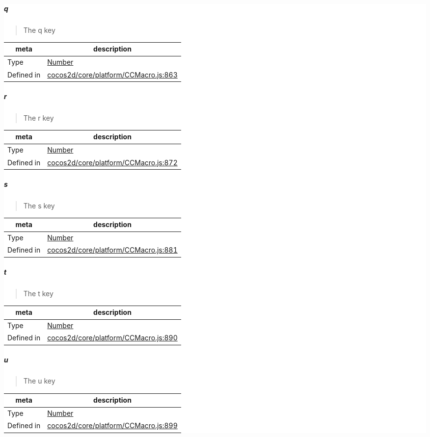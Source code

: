 

##### q

> The q key

| meta | description |
|------|-------------|
| Type | <a href="https://developer.mozilla.org/en/JavaScript/Reference/Global_Objects/Number" class="crosslink external" target="_blank">Number</a> |
| Defined in | [cocos2d/core/platform/CCMacro.js:863](https://github.com/cocos-creator/engine/blob/d0482bb5bc3819110e43cdd03a3459bd80914b74/cocos2d/core/platform/CCMacro.js#L863) |



##### r

> The r key

| meta | description |
|------|-------------|
| Type | <a href="https://developer.mozilla.org/en/JavaScript/Reference/Global_Objects/Number" class="crosslink external" target="_blank">Number</a> |
| Defined in | [cocos2d/core/platform/CCMacro.js:872](https://github.com/cocos-creator/engine/blob/d0482bb5bc3819110e43cdd03a3459bd80914b74/cocos2d/core/platform/CCMacro.js#L872) |



##### s

> The s key

| meta | description |
|------|-------------|
| Type | <a href="https://developer.mozilla.org/en/JavaScript/Reference/Global_Objects/Number" class="crosslink external" target="_blank">Number</a> |
| Defined in | [cocos2d/core/platform/CCMacro.js:881](https://github.com/cocos-creator/engine/blob/d0482bb5bc3819110e43cdd03a3459bd80914b74/cocos2d/core/platform/CCMacro.js#L881) |



##### t

> The t key

| meta | description |
|------|-------------|
| Type | <a href="https://developer.mozilla.org/en/JavaScript/Reference/Global_Objects/Number" class="crosslink external" target="_blank">Number</a> |
| Defined in | [cocos2d/core/platform/CCMacro.js:890](https://github.com/cocos-creator/engine/blob/d0482bb5bc3819110e43cdd03a3459bd80914b74/cocos2d/core/platform/CCMacro.js#L890) |



##### u

> The u key

| meta | description |
|------|-------------|
| Type | <a href="https://developer.mozilla.org/en/JavaScript/Reference/Global_Objects/Number" class="crosslink external" target="_blank">Number</a> |
| Defined in | [cocos2d/core/platform/CCMacro.js:899](https://github.com/cocos-creator/engine/blob/d0482bb5bc3819110e43cdd03a3459bd80914b74/cocos2d/core/platform/CCMacro.js#L899) |
